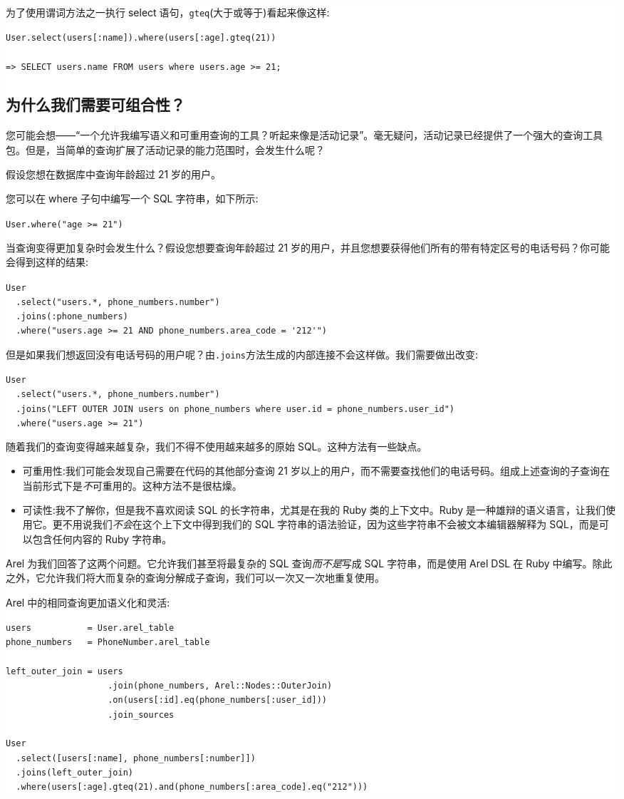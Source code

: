 为了使用谓词方法之一执行 select 语句，`gteq`(大于或等于)看起来像这样:

```
User.select(users[:name]).where(users[:age].gteq(21))

=> SELECT users.name FROM users where users.age >= 21; 
```

## 为什么我们需要可组合性？

您可能会想——“一个允许我编写语义和可重用查询的工具？听起来像是活动记录”。毫无疑问，活动记录已经提供了一个强大的查询工具包。但是，当简单的查询扩展了活动记录的能力范围时，会发生什么呢？

假设您想在数据库中查询年龄超过 21 岁的用户。

您可以在 where 子句中编写一个 SQL 字符串，如下所示:

```
User.where("age >= 21") 
```

当查询变得更加复杂时会发生什么？假设您想要查询年龄超过 21 岁的用户，并且您想要获得他们所有的带有特定区号的电话号码？你可能会得到这样的结果:

```
User
  .select("users.*, phone_numbers.number")
  .joins(:phone_numbers)
  .where("users.age >= 21 AND phone_numbers.area_code = '212'") 
```

但是如果我们想返回没有电话号码的用户呢？由`.joins`方法生成的内部连接不会这样做。我们需要做出改变:

```
User
  .select("users.*, phone_numbers.number")
  .joins("LEFT OUTER JOIN users on phone_numbers where user.id = phone_numbers.user_id")
  .where("users.age >= 21") 
```

随着我们的查询变得越来越复杂，我们不得不使用越来越多的原始 SQL。这种方法有一些缺点。

*   可重用性:我们可能会发现自己需要在代码的其他部分查询 21 岁以上的用户，而不需要查找他们的电话号码。组成上述查询的子查询在当前形式下是*不*可重用的。这种方法不是很枯燥。

*   可读性:我不了解你，但是我不喜欢阅读 SQL 的长字符串，尤其是在我的 Ruby 类的上下文中。Ruby 是一种雄辩的语义语言，让我们使用它。更不用说我们*不会*在这个上下文中得到我们的 SQL 字符串的语法验证，因为这些字符串不会被文本编辑器解释为 SQL，而是可以包含任何内容的 Ruby 字符串。

Arel 为我们回答了这两个问题。它允许我们甚至将最复杂的 SQL 查询*而不是*写成 SQL 字符串，而是使用 Arel DSL 在 Ruby 中编写。除此之外，它允许我们将大而复杂的查询分解成子查询，我们可以一次又一次地重复使用。

Arel 中的相同查询更加语义化和灵活:

```
users           = User.arel_table
phone_numbers   = PhoneNumber.arel_table

left_outer_join = users
                    .join(phone_numbers, Arel::Nodes::OuterJoin)
                    .on(users[:id].eq(phone_numbers[:user_id]))
                    .join_sources

User
  .select([users[:name], phone_numbers[:number]])
  .joins(left_outer_join)
  .where(users[:age].gteq(21).and(phone_numbers[:area_code].eq("212"))) 
```
